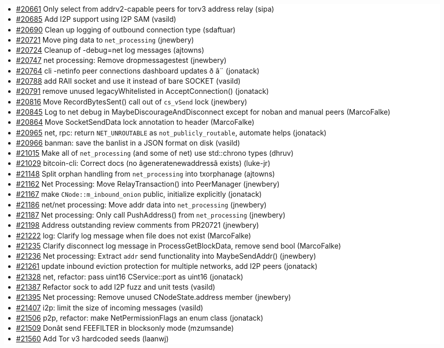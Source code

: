   * [#20661](https://github.com/bitcoin/bitcoin/pull/20661) Only select from addrv2-capable peers for torv3 address relay (sipa)
  * [#20685](https://github.com/bitcoin/bitcoin/pull/20685) Add I2P support using I2P SAM (vasild)
  * [#20690](https://github.com/bitcoin/bitcoin/pull/20690) Clean up logging of outbound connection type (sdaftuar)
  * [#20721](https://github.com/bitcoin/bitcoin/pull/20721) Move ping data to `net_processing` (jnewbery)
  * [#20724](https://github.com/bitcoin/bitcoin/pull/20724) Cleanup of -debug=net log messages (ajtowns)
  * [#20747](https://github.com/bitcoin/bitcoin/pull/20747) net processing: Remove dropmessagestest (jnewbery)
  * [#20764](https://github.com/bitcoin/bitcoin/pull/20764) cli -netinfo peer connections dashboard updates ð â¨ (jonatack)
  * [#20788](https://github.com/bitcoin/bitcoin/pull/20788) add RAII socket and use it instead of bare SOCKET (vasild)
  * [#20791](https://github.com/bitcoin/bitcoin/pull/20791) remove unused legacyWhitelisted in AcceptConnection() (jonatack)
  * [#20816](https://github.com/bitcoin/bitcoin/pull/20816) Move RecordBytesSent() call out of `cs_vSend` lock (jnewbery)
  * [#20845](https://github.com/bitcoin/bitcoin/pull/20845) Log to net debug in MaybeDiscourageAndDisconnect except for noban and manual peers (MarcoFalke)
  * [#20864](https://github.com/bitcoin/bitcoin/pull/20864) Move SocketSendData lock annotation to header (MarcoFalke)
  * [#20965](https://github.com/bitcoin/bitcoin/pull/20965) net, rpc: return `NET_UNROUTABLE` as `not_publicly_routable`, automate helps (jonatack)
  * [#20966](https://github.com/bitcoin/bitcoin/pull/20966) banman: save the banlist in a JSON format on disk (vasild)
  * [#21015](https://github.com/bitcoin/bitcoin/pull/21015) Make all of `net_processing` (and some of net) use std::chrono types (dhruv)
  * [#21029](https://github.com/bitcoin/bitcoin/pull/21029) bitcoin-cli: Correct docs (no âgeneratenewaddressâ exists) (luke-jr)
  * [#21148](https://github.com/bitcoin/bitcoin/pull/21148) Split orphan handling from `net_processing` into txorphanage (ajtowns)
  * [#21162](https://github.com/bitcoin/bitcoin/pull/21162) Net Processing: Move RelayTransaction() into PeerManager (jnewbery)
  * [#21167](https://github.com/bitcoin/bitcoin/pull/21167) make `CNode::m_inbound_onion` public, initialize explicitly (jonatack)
  * [#21186](https://github.com/bitcoin/bitcoin/pull/21186) net/net processing: Move addr data into `net_processing` (jnewbery)
  * [#21187](https://github.com/bitcoin/bitcoin/pull/21187) Net processing: Only call PushAddress() from `net_processing` (jnewbery)
  * [#21198](https://github.com/bitcoin/bitcoin/pull/21198) Address outstanding review comments from PR20721 (jnewbery)
  * [#21222](https://github.com/bitcoin/bitcoin/pull/21222) log: Clarify log message when file does not exist (MarcoFalke)
  * [#21235](https://github.com/bitcoin/bitcoin/pull/21235) Clarify disconnect log message in ProcessGetBlockData, remove send bool (MarcoFalke)
  * [#21236](https://github.com/bitcoin/bitcoin/pull/21236) Net processing: Extract `addr` send functionality into MaybeSendAddr() (jnewbery)
  * [#21261](https://github.com/bitcoin/bitcoin/pull/21261) update inbound eviction protection for multiple networks, add I2P peers (jonatack)
  * [#21328](https://github.com/bitcoin/bitcoin/pull/21328) net, refactor: pass uint16 CService::port as uint16 (jonatack)
  * [#21387](https://github.com/bitcoin/bitcoin/pull/21387) Refactor sock to add I2P fuzz and unit tests (vasild)
  * [#21395](https://github.com/bitcoin/bitcoin/pull/21395) Net processing: Remove unused CNodeState.address member (jnewbery)
  * [#21407](https://github.com/bitcoin/bitcoin/pull/21407) i2p: limit the size of incoming messages (vasild)
  * [#21506](https://github.com/bitcoin/bitcoin/pull/21506) p2p, refactor: make NetPermissionFlags an enum class (jonatack)
  * [#21509](https://github.com/bitcoin/bitcoin/pull/21509) Donât send FEEFILTER in blocksonly mode (mzumsande)
  * [#21560](https://github.com/bitcoin/bitcoin/pull/21560) Add Tor v3 hardcoded seeds (laanwj)